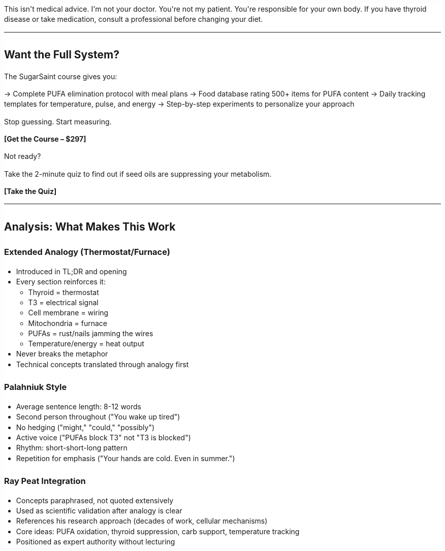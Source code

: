 This isn't medical advice. I'm not your doctor. You're not my patient. You're responsible for your own body. If you have thyroid disease or take medication, consult a professional before changing your diet.

---

## Want the Full System?

The SugarSaint course gives you:

→ Complete PUFA elimination protocol with meal plans
→ Food database rating 500+ items for PUFA content
→ Daily tracking templates for temperature, pulse, and energy
→ Step-by-step experiments to personalize your approach

Stop guessing. Start measuring.

**[Get the Course – $297]**

Not ready?

Take the 2-minute quiz to find out if seed oils are suppressing your metabolism.

**[Take the Quiz]**

---

## Analysis: What Makes This Work

### Extended Analogy (Thermostat/Furnace)
- Introduced in TL;DR and opening
- Every section reinforces it:
  - Thyroid = thermostat
  - T3 = electrical signal
  - Cell membrane = wiring
  - Mitochondria = furnace
  - PUFAs = rust/nails jamming the wires
  - Temperature/energy = heat output
- Never breaks the metaphor
- Technical concepts translated through analogy first

### Palahniuk Style
- Average sentence length: 8-12 words
- Second person throughout ("You wake up tired")
- No hedging ("might," "could," "possibly")
- Active voice ("PUFAs block T3" not "T3 is blocked")
- Rhythm: short-short-long pattern
- Repetition for emphasis ("Your hands are cold. Even in summer.")

### Ray Peat Integration
- Concepts paraphrased, not quoted extensively
- Used as scientific validation after analogy is clear
- References his research approach (decades of work, cellular mechanisms)
- Core ideas: PUFA oxidation, thyroid suppression, carb support, temperature tracking
- Positioned as expert authority without lecturing
